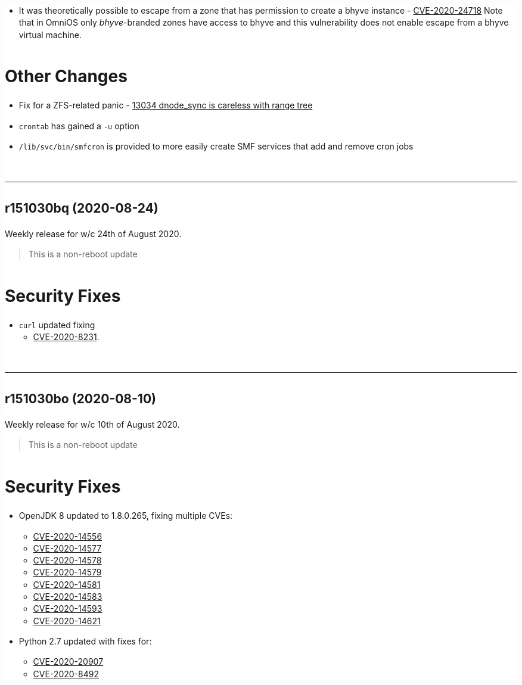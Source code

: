* It was theoretically possible to escape from a zone that has permission
  to create a bhyve instance -
  [CVE-2020-24718](https://cve.mitre.org/cgi-bin/cvename.cgi?name=CVE-2020-24718)
  Note that in OmniOS only _bhyve_-branded zones have access to bhyve and this
  vulnerability does not enable escape from a bhyve virtual machine.

# Other Changes

* Fix for a ZFS-related panic -
  [13034 dnode_sync is careless with range tree](https://www.illumos.org/issues/13034)

* `crontab` has gained a `-u` option

* `/lib/svc/bin/smfcron` is provided to more easily create SMF services that
  add and remove cron jobs

<br>

---

## r151030bq (2020-08-24)
Weekly release for w/c 24th of August 2020.
> This is a non-reboot update

# Security Fixes

* `curl` updated fixing
  * [CVE-2020-8231](https://curl.haxx.se/docs/CVE-2020-8231.html).

<br>

---

## r151030bo (2020-08-10)
Weekly release for w/c 10th of August 2020.
> This is a non-reboot update

# Security Fixes

* OpenJDK 8 updated to 1.8.0.265, fixing multiple CVEs:
  * [CVE-2020-14556](https://cve.mitre.org/cgi-bin/cvename.cgi?name=CVE-2020-14556)
  * [CVE-2020-14577](https://cve.mitre.org/cgi-bin/cvename.cgi?name=CVE-2020-14577)
  * [CVE-2020-14578](https://cve.mitre.org/cgi-bin/cvename.cgi?name=CVE-2020-14578)
  * [CVE-2020-14579](https://cve.mitre.org/cgi-bin/cvename.cgi?name=CVE-2020-14579)
  * [CVE-2020-14581](https://cve.mitre.org/cgi-bin/cvename.cgi?name=CVE-2020-14581)
  * [CVE-2020-14583](https://cve.mitre.org/cgi-bin/cvename.cgi?name=CVE-2020-14583)
  * [CVE-2020-14593](https://cve.mitre.org/cgi-bin/cvename.cgi?name=CVE-2020-14593)
  * [CVE-2020-14621](https://cve.mitre.org/cgi-bin/cvename.cgi?name=CVE-2020-14621)

* Python 2.7 updated with fixes for:
  * [CVE-2020-20907](https://cve.mitre.org/cgi-bin/cvename.cgi?name=CVE-2020-20907)
  * [CVE-2020-8492](https://cve.mitre.org/cgi-bin/cvename.cgi?name=CVE-2020-8492)
